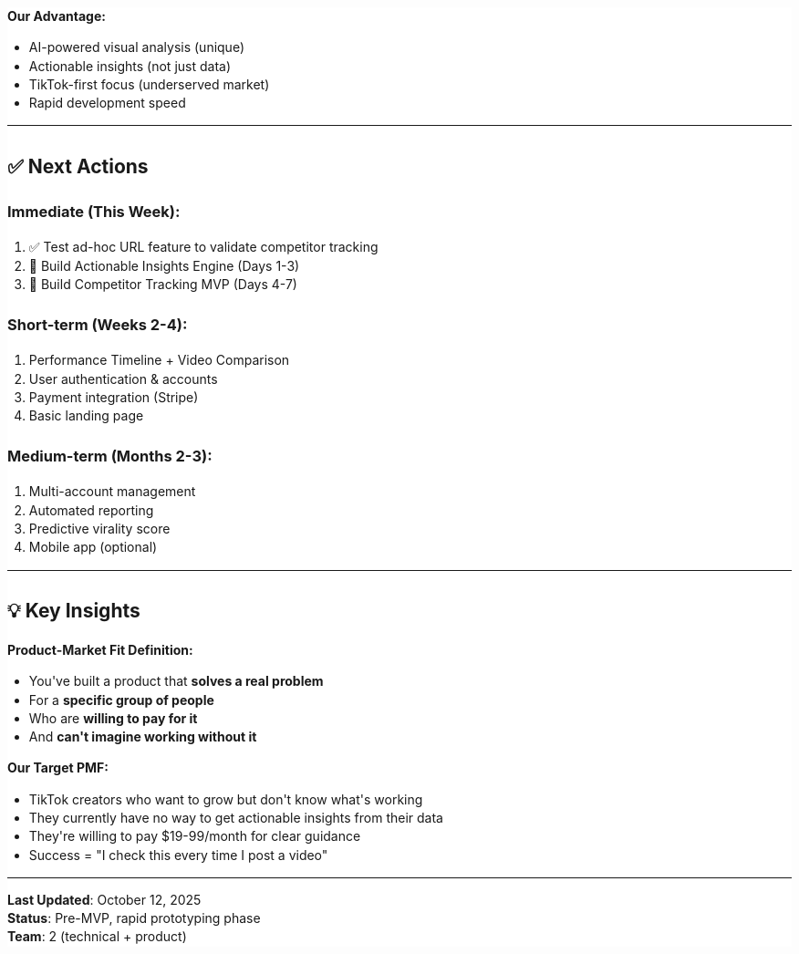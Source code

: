 **Our Advantage:**
- AI-powered visual analysis (unique)
- Actionable insights (not just data)
- TikTok-first focus (underserved market)
- Rapid development speed

---

## ✅ Next Actions

### **Immediate (This Week):**
1. ✅ Test ad-hoc URL feature to validate competitor tracking
2. 🔄 Build Actionable Insights Engine (Days 1-3)
3. 🔄 Build Competitor Tracking MVP (Days 4-7)

### **Short-term (Weeks 2-4):**
1. Performance Timeline + Video Comparison
2. User authentication & accounts
3. Payment integration (Stripe)
4. Basic landing page

### **Medium-term (Months 2-3):**
1. Multi-account management
2. Automated reporting
3. Predictive virality score
4. Mobile app (optional)

---

## 💡 Key Insights

**Product-Market Fit Definition:**
- You've built a product that **solves a real problem**
- For a **specific group of people**
- Who are **willing to pay for it**
- And **can't imagine working without it**

**Our Target PMF:**
- TikTok creators who want to grow but don't know what's working
- They currently have no way to get actionable insights from their data
- They're willing to pay $19-99/month for clear guidance
- Success = "I check this every time I post a video"

---

**Last Updated**: October 12, 2025  
**Status**: Pre-MVP, rapid prototyping phase  
**Team**: 2 (technical + product)

